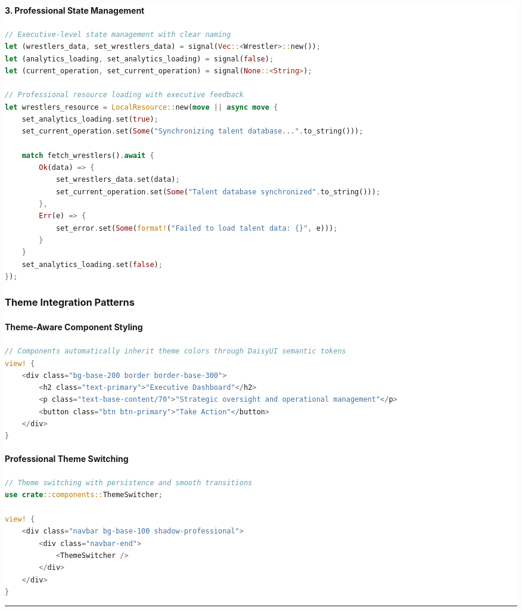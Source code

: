#### 3. Professional State Management
```rust
// Executive-level state management with clear naming
let (wrestlers_data, set_wrestlers_data) = signal(Vec::<Wrestler>::new());
let (analytics_loading, set_analytics_loading) = signal(false);
let (current_operation, set_current_operation) = signal(None::<String>);

// Professional resource loading with executive feedback
let wrestlers_resource = LocalResource::new(move || async move {
    set_analytics_loading.set(true);
    set_current_operation.set(Some("Synchronizing talent database...".to_string()));
    
    match fetch_wrestlers().await {
        Ok(data) => {
            set_wrestlers_data.set(data);
            set_current_operation.set(Some("Talent database synchronized".to_string()));
        },
        Err(e) => {
            set_error.set(Some(format!("Failed to load talent data: {}", e)));
        }
    }
    set_analytics_loading.set(false);
});
```

### Theme Integration Patterns

#### Theme-Aware Component Styling
```rust
// Components automatically inherit theme colors through DaisyUI semantic tokens
view! {
    <div class="bg-base-200 border border-base-300">
        <h2 class="text-primary">"Executive Dashboard"</h2>
        <p class="text-base-content/70">"Strategic oversight and operational management"</p>
        <button class="btn btn-primary">"Take Action"</button>
    </div>
}
```

#### Professional Theme Switching
```rust
// Theme switching with persistence and smooth transitions
use crate::components::ThemeSwitcher;

view! {
    <div class="navbar bg-base-100 shadow-professional">
        <div class="navbar-end">
            <ThemeSwitcher />
        </div>
    </div>
}
```

---